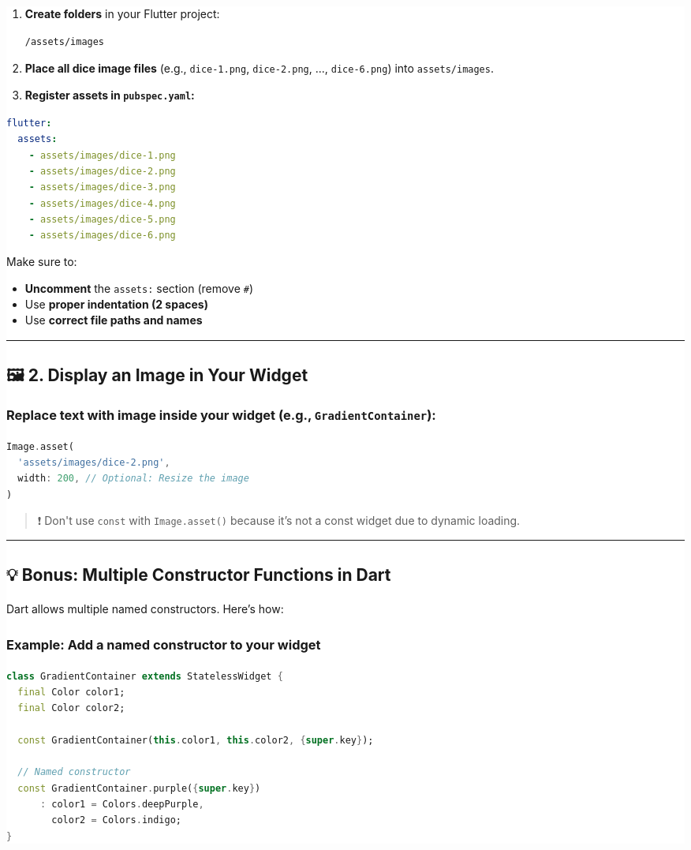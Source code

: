 1. **Create folders** in your Flutter project:
   ```
   /assets/images
   ```

2. **Place all dice image files** (e.g., `dice-1.png`, `dice-2.png`, ..., `dice-6.png`) into `assets/images`.

3. **Register assets in `pubspec.yaml`:**

```yaml
flutter:
  assets:
    - assets/images/dice-1.png
    - assets/images/dice-2.png
    - assets/images/dice-3.png
    - assets/images/dice-4.png
    - assets/images/dice-5.png
    - assets/images/dice-6.png
```

Make sure to:
- **Uncomment** the `assets:` section (remove `#`)
- Use **proper indentation (2 spaces)**
- Use **correct file paths and names**

---

## 🖼️ 2. **Display an Image in Your Widget**

### Replace text with image inside your widget (e.g., `GradientContainer`):

```dart
Image.asset(
  'assets/images/dice-2.png',
  width: 200, // Optional: Resize the image
)
```

> ❗ Don't use `const` with `Image.asset()` because it’s not a const widget due to dynamic loading.

---

## 💡 Bonus: Multiple Constructor Functions in Dart

Dart allows multiple named constructors. Here’s how:

### Example: Add a named constructor to your widget

```dart
class GradientContainer extends StatelessWidget {
  final Color color1;
  final Color color2;

  const GradientContainer(this.color1, this.color2, {super.key});

  // Named constructor
  const GradientContainer.purple({super.key})
      : color1 = Colors.deepPurple,
        color2 = Colors.indigo;
}
```
